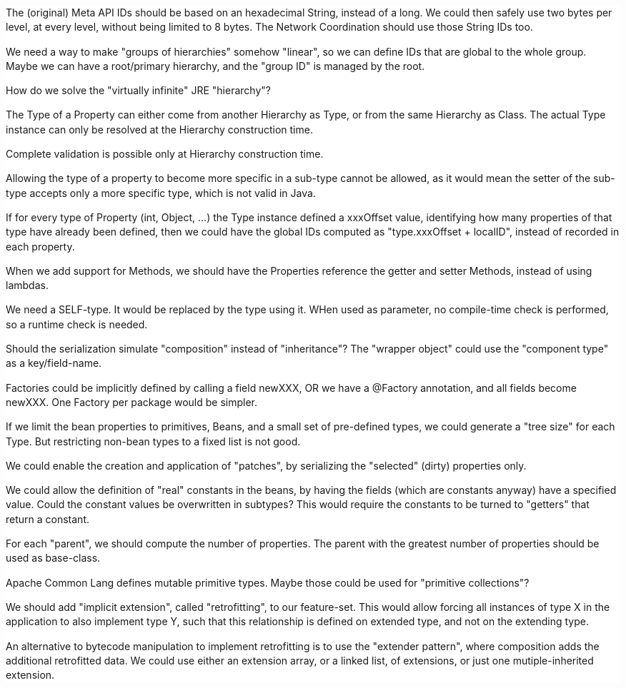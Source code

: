 The (original) Meta API IDs should be based on an hexadecimal String, instead of a long.
We could then safely use two bytes per level, at every level, without being limited to 8 bytes.
The Network Coordination should use those String IDs too.

We need a way to make "groups of hierarchies" somehow "linear", so we can define IDs that are
global to the whole group. Maybe we can have a root/primary hierarchy, and the "group ID" is
managed by the root.

How do we solve the "virtually infinite" JRE "hierarchy"?

The Type of a Property can either come from another Hierarchy as Type, or from the same Hierarchy
as Class. The actual Type instance can only be resolved at the Hierarchy construction time.

Complete validation is possible only at Hierarchy construction time.

Allowing the type of a property to become more specific in a sub-type cannot be allowed, as it
would mean the setter of the sub-type accepts only a more specific type, which is not valid in Java.

If for every type of Property (int, Object, ...) the Type instance defined a xxxOffset value,
identifying how many properties of that type have already been defined, then we could have the
global IDs computed as "type.xxxOffset + localID", instead of recorded in each property.

When we add support for Methods, we should have the Properties reference the getter and setter
Methods, instead of using lambdas.

We need a SELF-type. It would be replaced by the type using it. WHen used as parameter, no compile-time check is performed, so a runtime check is needed.

Should the serialization simulate "composition" instead of "inheritance"? The "wrapper object" could use the "component type" as a key/field-name.

Factories could be implicitly defined by calling a field newXXX, OR we have a @Factory annotation, and all fields become newXXX. One Factory per package would be simpler.

If we limit the bean properties to primitives, Beans, and a small set of pre-defined types, we could generate a "tree size" for each Type. But restricting non-bean types to a fixed list is not good.

We could enable the creation and application of "patches", by serializing the "selected" (dirty) properties only.

We could allow the definition of "real" constants in the beans, by having the fields (which are constants anyway) have a specified value. Could the constant values be overwritten in subtypes? This would require the constants to be turned to "getters" that return a constant.

For each "parent", we should compute the number of properties. The parent with the greatest number of properties should be used as base-class.

Apache Common Lang defines mutable primitive types. Maybe those could be used for "primitive collections"?

We should add "implicit extension", called "retrofitting", to our feature-set. This would allow forcing all instances of type X in the application to also implement type Y, such that this relationship is defined on extended type, and not on the extending type.

An alternative to bytecode manipulation to implement retrofitting is to use the "extender pattern", where composition adds the additional retrofitted data. We could use either an extension array, or a linked list, of extensions, or just one mutiple-inherited extension.
